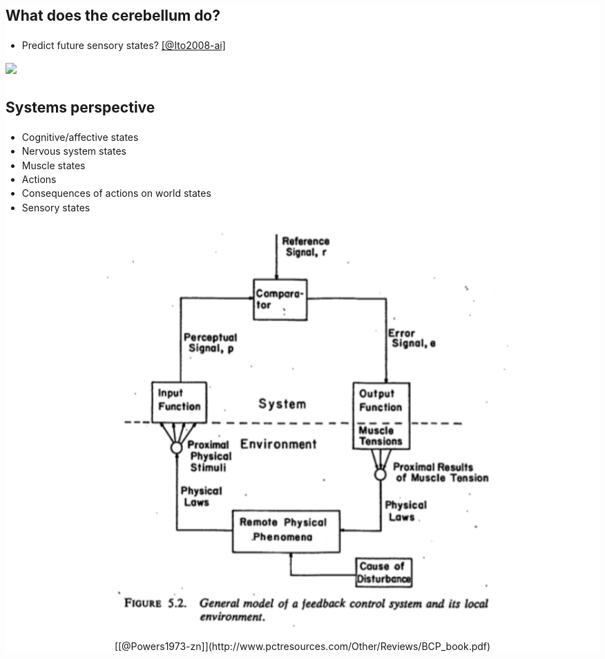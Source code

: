 ## What does the cerebellum do?

- Predict future sensory states? [[@Ito2008-ai]](http://doi.org/10.1038/nrn2332)

<div class="centered">
<img src="http://venturebeat.com/wp-content/uploads/2009/10/star-trek-holodeck.jpg" height=450px>

## Systems perspective

- Cognitive/affective states
- Nervous system states
- Muscle states
- Actions
- Consequences of actions on world states
- Sensory states

<div class="figure" style="text-align: center">
<img src="img/powers-5.2.png" alt="[[@Powers1973-zn]](http://www.pctresources.com/Other/Reviews/BCP_book.pdf)" width="600px" />
<p class="caption">[[@Powers1973-zn]](http://www.pctresources.com/Other/Reviews/BCP_book.pdf)</p>
</div>

<div class="figure" style="text-align: center">